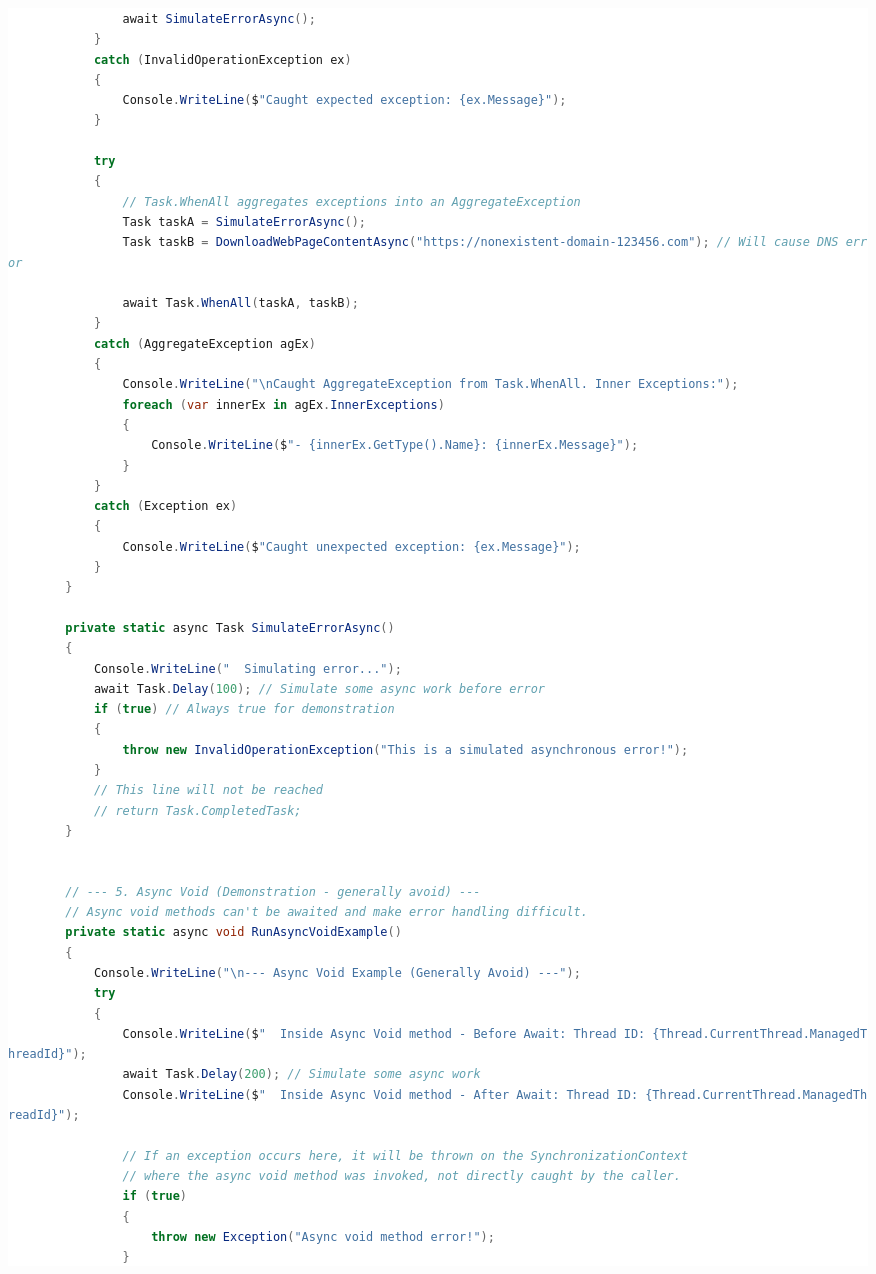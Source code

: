 ```csharp
                await SimulateErrorAsync();
            }
            catch (InvalidOperationException ex)
            {
                Console.WriteLine($"Caught expected exception: {ex.Message}");
            }

            try
            {
                // Task.WhenAll aggregates exceptions into an AggregateException
                Task taskA = SimulateErrorAsync();
                Task taskB = DownloadWebPageContentAsync("https://nonexistent-domain-123456.com"); // Will cause DNS error

                await Task.WhenAll(taskA, taskB);
            }
            catch (AggregateException agEx)
            {
                Console.WriteLine("\nCaught AggregateException from Task.WhenAll. Inner Exceptions:");
                foreach (var innerEx in agEx.InnerExceptions)
                {
                    Console.WriteLine($"- {innerEx.GetType().Name}: {innerEx.Message}");
                }
            }
            catch (Exception ex)
            {
                Console.WriteLine($"Caught unexpected exception: {ex.Message}");
            }
        }

        private static async Task SimulateErrorAsync()
        {
            Console.WriteLine("  Simulating error...");
            await Task.Delay(100); // Simulate some async work before error
            if (true) // Always true for demonstration
            {
                throw new InvalidOperationException("This is a simulated asynchronous error!");
            }
            // This line will not be reached
            // return Task.CompletedTask;
        }


        // --- 5. Async Void (Demonstration - generally avoid) ---
        // Async void methods can't be awaited and make error handling difficult.
        private static async void RunAsyncVoidExample()
        {
            Console.WriteLine("\n--- Async Void Example (Generally Avoid) ---");
            try
            {
                Console.WriteLine($"  Inside Async Void method - Before Await: Thread ID: {Thread.CurrentThread.ManagedThreadId}");
                await Task.Delay(200); // Simulate some async work
                Console.WriteLine($"  Inside Async Void method - After Await: Thread ID: {Thread.CurrentThread.ManagedThreadId}");

                // If an exception occurs here, it will be thrown on the SynchronizationContext
                // where the async void method was invoked, not directly caught by the caller.
                if (true)
                {
                    throw new Exception("Async void method error!");
                }
```